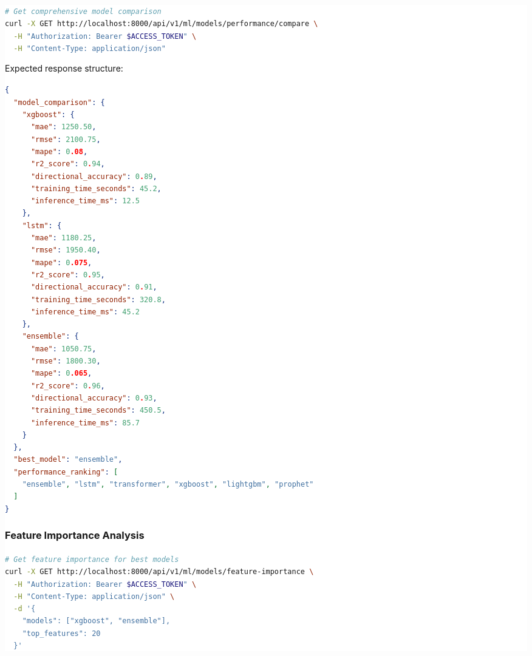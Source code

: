 ```bash
# Get comprehensive model comparison
curl -X GET http://localhost:8000/api/v1/ml/models/performance/compare \
  -H "Authorization: Bearer $ACCESS_TOKEN" \
  -H "Content-Type: application/json"
```

Expected response structure:
```json
{
  "model_comparison": {
    "xgboost": {
      "mae": 1250.50,
      "rmse": 2100.75,
      "mape": 0.08,
      "r2_score": 0.94,
      "directional_accuracy": 0.89,
      "training_time_seconds": 45.2,
      "inference_time_ms": 12.5
    },
    "lstm": {
      "mae": 1180.25,
      "rmse": 1950.40,
      "mape": 0.075,
      "r2_score": 0.95,
      "directional_accuracy": 0.91,
      "training_time_seconds": 320.8,
      "inference_time_ms": 45.2
    },
    "ensemble": {
      "mae": 1050.75,
      "rmse": 1800.30,
      "mape": 0.065,
      "r2_score": 0.96,
      "directional_accuracy": 0.93,
      "training_time_seconds": 450.5,
      "inference_time_ms": 85.7
    }
  },
  "best_model": "ensemble",
  "performance_ranking": [
    "ensemble", "lstm", "transformer", "xgboost", "lightgbm", "prophet"
  ]
}
```

### Feature Importance Analysis

```bash
# Get feature importance for best models
curl -X GET http://localhost:8000/api/v1/ml/models/feature-importance \
  -H "Authorization: Bearer $ACCESS_TOKEN" \
  -H "Content-Type: application/json" \
  -d '{
    "models": ["xgboost", "ensemble"],
    "top_features": 20
  }'
```
